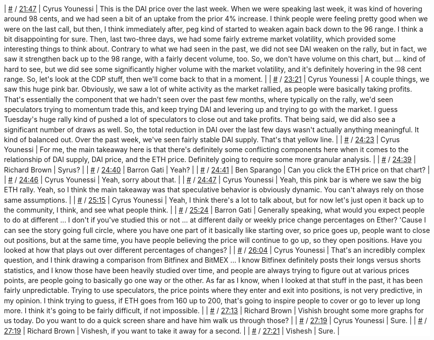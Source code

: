 | [\#](governance-and-risk-meeting-ep.-29.md#2147) / [21:47](https://www.youtube.com/watch?v=O_KgWtc6UKU&t=21m47s) | Cyrus Younessi | This is the DAI price over the last week. When we were speaking last week, it was kind of hovering around 98 cents, and we had seen a bit of an uptake from the prior 4% increase. I think people were feeling pretty good when we were on the last call, but then, I think immediately after, peg kind of started to weaken again back down to the 96 range. I think a bit disappointing for sure. Then, last two-three days, we had some fairly extreme market volatility, which provided some interesting things to think about. Contrary to what we had seen in the past, we did not see DAI weaken on the rally, but in fact, we saw it strengthen back up to the 98 range, with a fairly decent volume, too. So, we don't have volume on this chart, but ... kind of hard to see, but we did see some significantly higher volume with the market volatility, and it's definitely hovering in the 98 cent range. So, let's look at the CDP stuff, then we'll come back to that in a moment. |
| [\#](governance-and-risk-meeting-ep.-29.md#2321) / [23:21](https://www.youtube.com/watch?v=O_KgWtc6UKU&t=23m21s) | Cyrus Younessi | A couple things, we saw this huge pink bar. Obviously, we saw a lot of white activity as the market rallied, as people were basically taking profits. That's essentially the component that we hadn't seen over the past few months, where typically on the rally, we'd seen speculators trying to momentum trade this, and keep trying DAI and levering up and trying to go with the market. I guess Tuesday's huge rally kind of pushed a lot of speculators to close out and take profits. That being said, we did also see a significant number of draws as well. So, the total reduction in DAI over the last few days wasn't actually anything meaningful. It kind of balanced out. Over the past week, we've seen fairly stable DAI supply. That's that yellow line. |
| [\#](governance-and-risk-meeting-ep.-29.md#2423) / [24:23](https://www.youtube.com/watch?v=O_KgWtc6UKU&t=24m23s) | Cyrus Younessi | For me, the main takeaway here is that there's definitely some conflicting components here when it comes to the relationship of DAI supply, DAI price, and the ETH price. Definitely going to require some more granular analysis. |
| [\#](governance-and-risk-meeting-ep.-29.md#2439) / [24:39](https://www.youtube.com/watch?v=O_KgWtc6UKU&t=24m39s) | Richard Brown | Syrus? |
| [\#](governance-and-risk-meeting-ep.-29.md#2440) / [24:40](https://www.youtube.com/watch?v=O_KgWtc6UKU&t=24m40s) | Barron Gati | Yeah? |
| [\#](governance-and-risk-meeting-ep.-29.md#2441) / [24:41](https://www.youtube.com/watch?v=O_KgWtc6UKU&t=24m41s) | Ben Sparango | Can you click the ETH price on that chart? |
| [\#](governance-and-risk-meeting-ep.-29.md#2446) / [24:46](https://www.youtube.com/watch?v=O_KgWtc6UKU&t=24m46s) | Cyrus Younessi | Yeah, sorry about that. |
| [\#](governance-and-risk-meeting-ep.-29.md#2447) / [24:47](https://www.youtube.com/watch?v=O_KgWtc6UKU&t=24m47s) | Cyrus Younessi | Yeah, this pink bar is where we saw the big ETH rally. Yeah, so I think the main takeaway was that speculative behavior is obviously dynamic. You can't always rely on those same assumptions. |
| [\#](governance-and-risk-meeting-ep.-29.md#2515) / [25:15](https://www.youtube.com/watch?v=O_KgWtc6UKU&t=25m15s) | Cyrus Younessi | Yeah, I think there's a lot to talk about, but for now let's just open it back up to the community, I think, and see what people think. |
| [\#](governance-and-risk-meeting-ep.-29.md#2524) / [25:24](https://www.youtube.com/watch?v=O_KgWtc6UKU&t=25m24s) | Barron Gati | Generally speaking, what would you expect people to do at different ... I don't if you've studied this or not ... at different daily or weekly price change percentages on Ether? 'Cause I can see the story going full circle, where you have one part of it basically like starting over, so price goes up, people want to close out positions, but at the same time, you have people believing the price will continue to go up, so they open positions. Have you looked at how that plays out over different percentages of changes? |
| [\#](governance-and-risk-meeting-ep.-29.md#2604) / [26:04](https://www.youtube.com/watch?v=O_KgWtc6UKU&t=26m04s) | Cyrus Younessi | That's an incredibly complex question, and I think drawing a comparison from Bitfinex and BitMEX ... I know Bitfinex definitely posts their longs versus shorts statistics, and I know those have been heavily studied over time, and people are always trying to figure out at various prices points, are people going to basically go one way or the other. As far as I know, when I looked at that stuff in the past, it has been fairly unpredictable. Trying to use speculators, the price points where they enter and exit into positions, is not very predictive, in my opinion. I think trying to guess, if ETH goes from 160 up to 200, that's going to inspire people to cover or go to lever up long more. I think it's going to be fairly difficult, if not impossible. |
| [\#](governance-and-risk-meeting-ep.-29.md#2713) / [27:13](https://www.youtube.com/watch?v=O_KgWtc6UKU&t=27m13s) | Richard Brown | Vishish brought some more graphs for us today. Do you want to do a quick screen share and have him walk us through those? |
| [\#](governance-and-risk-meeting-ep.-29.md#2719) / [27:19](https://www.youtube.com/watch?v=O_KgWtc6UKU&t=27m19s) | Cyrus Younessi | Sure. |
| [\#](governance-and-risk-meeting-ep.-29.md#2719) / [27:19](https://www.youtube.com/watch?v=O_KgWtc6UKU&t=27m19s) | Richard Brown | Vishesh, if you want to take it away for a second. |
| [\#](governance-and-risk-meeting-ep.-29.md#2721) / [27:21](https://www.youtube.com/watch?v=O_KgWtc6UKU&t=27m21s) | Vishesh | Sure. |